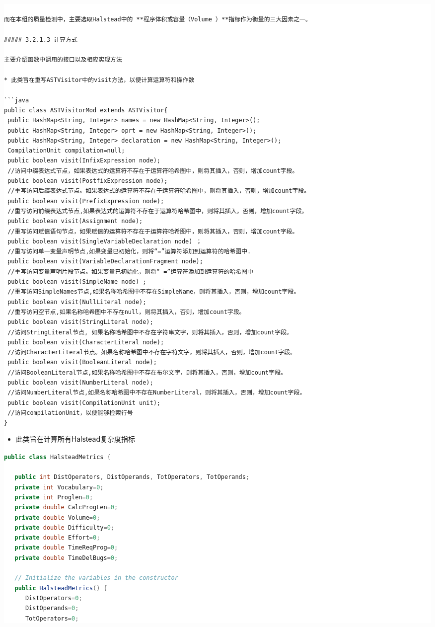   ```

而在本组的质量检测中，主要选取Halstead中的 **程序体积或容量（Volume ）**指标作为衡量的三大因素之一。

##### 3.2.1.3 计算方式

主要介绍函数中调用的接口以及相应实现方法

* 此类旨在重写ASTVisitor中的visit方法，以便计算运算符和操作数

```java
public class ASTVisitorMod extends ASTVisitor{  
   public HashMap<String, Integer> names = new HashMap<String, Integer>();
   public HashMap<String, Integer> oprt = new HashMap<String, Integer>();
   public HashMap<String, Integer> declaration = new HashMap<String, Integer>();
   CompilationUnit compilation=null;
   public boolean visit(InfixExpression node);
   //访问中缀表达式节点，如果表达式的运算符不存在于运算符哈希图中，则将其插入，否则，增加count字段。
   public boolean visit(PostfixExpression node);
   //重写访问后缀表达式节点。如果表达式的运算符不存在于运算符哈希图中，则将其插入，否则，增加count字段。
   public boolean visit(PrefixExpression node);
   //重写访问前缀表达式节点,如果表达式的运算符不存在于运算符哈希图中，则将其插入，否则，增加count字段。
   public boolean visit(Assignment node);
   //重写访问赋值语句节点，如果赋值的运算符不存在于运算符哈希图中，则将其插入，否则，增加count字段。
   public boolean visit(SingleVariableDeclaration node) ；
   //重写访问单一变量声明节点,如果变量已初始化，则将“=”运算符添加到运算符的哈希图中.
   public boolean visit(VariableDeclarationFragment node);
   //重写访问变量声明片段节点。如果变量已初始化，则将“ =”运算符添加到运算符的哈希图中
   public boolean visit(SimpleName node) ;
   //重写访问SimpleNames节点,如果名称哈希图中不存在SimpleName，则将其插入，否则，增加count字段。
   public boolean visit(NullLiteral node);
   //重写访问空节点,如果名称哈希图中不存在null，则将其插入，否则，增加count字段。
   public boolean visit(StringLiteral node);
   //访问StringLiteral节点, 如果名称哈希图中不存在字符串文字，则将其插入，否则，增加count字段。
   public boolean visit(CharacterLiteral node);
   //访问CharacterLiteral节点。如果名称哈希图中不存在字符文字，则将其插入，否则，增加count字段。
   public boolean visit(BooleanLiteral node);
   //访问BooleanLiteral节点,如果名称哈希图中不存在布尔文字，则将其插入，否则，增加count字段。
   public boolean visit(NumberLiteral node);
   //访问NumberLiteral节点,如果名称哈希图中不存在NumberLiteral，则将其插入，否则，增加count字段。
   public boolean visit(CompilationUnit unit);
   //访问compilationUnit，以便能够检索行号
}
```

* 此类旨在计算所有Halstead复杂度指标  

```java
public class HalsteadMetrics {
   
   public int DistOperators, DistOperands, TotOperators, TotOperands; 
   private int Vocabulary=0;
   private int Proglen=0; 
   private double CalcProgLen=0; 
   private double Volume=0; 
   private double Difficulty=0;
   private double Effort=0;  
   private double TimeReqProg=0;
   private double TimeDelBugs=0;

   // Initialize the variables in the constructor 
   public HalsteadMetrics() {
      DistOperators=0;
      DistOperands=0;
      TotOperators=0;
```